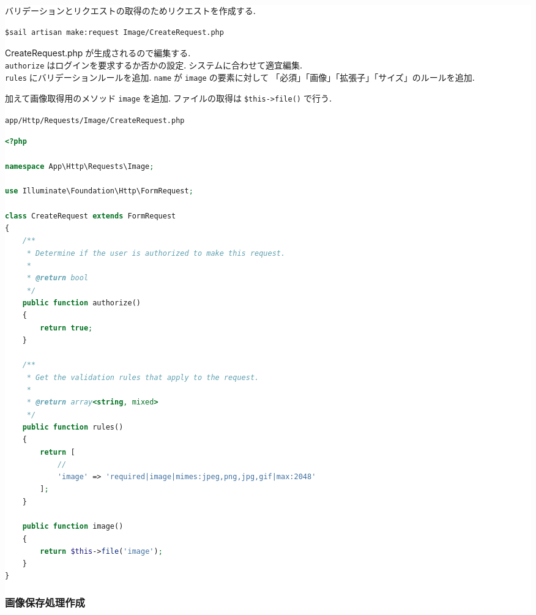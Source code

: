 バリデーションとリクエストの取得のためリクエストを作成する. <br>

```
$sail artisan make:request Image/CreateRequest.php
```

CreateRequest.php が生成されるので編集する. <br>
`authorize` はログインを要求するか否かの設定. システムに合わせて適宜編集. <br>
`rules` にバリデーションルールを追加. `name` が `image` の要素に対して
「必須」「画像」「拡張子」「サイズ」のルールを追加. <br>

加えて画像取得用のメソッド `image` を追加. ファイルの取得は `$this->file()` で行う. <br>

`app/Http/Requests/Image/CreateRequest.php`
```php
<?php

namespace App\Http\Requests\Image;

use Illuminate\Foundation\Http\FormRequest;

class CreateRequest extends FormRequest
{
    /**
     * Determine if the user is authorized to make this request.
     *
     * @return bool
     */
    public function authorize()
    {
        return true;
    }

    /**
     * Get the validation rules that apply to the request.
     *
     * @return array<string, mixed>
     */
    public function rules()
    {
        return [
            //
            'image' => 'required|image|mimes:jpeg,png,jpg,gif|max:2048'
        ];
    }

    public function image()
    {
        return $this->file('image');
    }
}
```

### 画像保存処理作成
